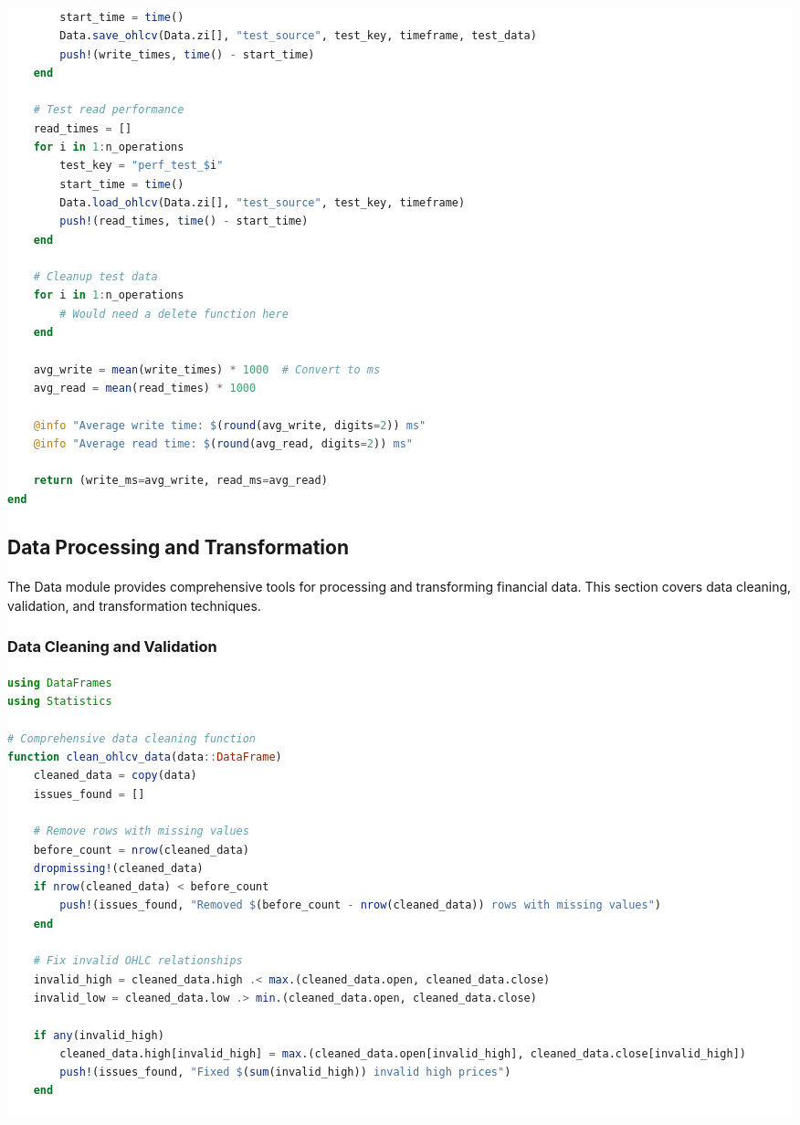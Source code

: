 ```julia
        start_time = time()
        Data.save_ohlcv(Data.zi[], "test_source", test_key, timeframe, test_data)
        push!(write_times, time() - start_time)
    end
    
    # Test read performance
    read_times = []
    for i in 1:n_operations
        test_key = "perf_test_$i"
        start_time = time()
        Data.load_ohlcv(Data.zi[], "test_source", test_key, timeframe)
        push!(read_times, time() - start_time)
    end
    
    # Cleanup test data
    for i in 1:n_operations
        # Would need a delete function here
    end
    
    avg_write = mean(write_times) * 1000  # Convert to ms
    avg_read = mean(read_times) * 1000
    
    @info "Average write time: $(round(avg_write, digits=2)) ms"
    @info "Average read time: $(round(avg_read, digits=2)) ms"
    
    return (write_ms=avg_write, read_ms=avg_read)
end
```

## Data Processing and Transformation

The Data module provides comprehensive tools for processing and transforming financial data. This section covers data cleaning, validation, and transformation techniques.

### Data Cleaning and Validation

```julia
using DataFrames
using Statistics

# Comprehensive data cleaning function
function clean_ohlcv_data(data::DataFrame)
    cleaned_data = copy(data)
    issues_found = []
    
    # Remove rows with missing values
    before_count = nrow(cleaned_data)
    dropmissing!(cleaned_data)
    if nrow(cleaned_data) < before_count
        push!(issues_found, "Removed $(before_count - nrow(cleaned_data)) rows with missing values")
    end
    
    # Fix invalid OHLC relationships
    invalid_high = cleaned_data.high .< max.(cleaned_data.open, cleaned_data.close)
    invalid_low = cleaned_data.low .> min.(cleaned_data.open, cleaned_data.close)
    
    if any(invalid_high)
        cleaned_data.high[invalid_high] = max.(cleaned_data.open[invalid_high], cleaned_data.close[invalid_high])
        push!(issues_found, "Fixed $(sum(invalid_high)) invalid high prices")
    end
    
```

[^1]: Default path might be a scratchspace (from Scratch.jl) in the future
